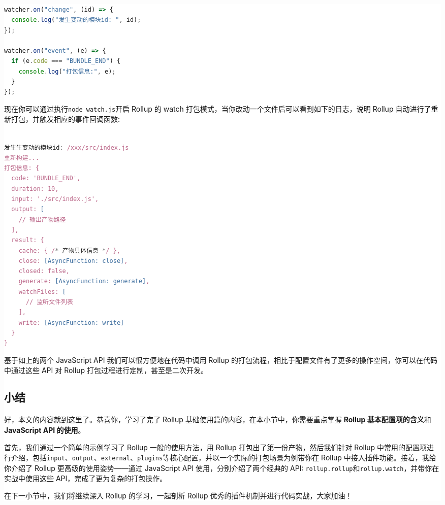 ```js
watcher.on("change", (id) => {
  console.log("发生变动的模块id: ", id);
});

watcher.on("event", (e) => {
  if (e.code === "BUNDLE_END") {
    console.log("打包信息:", e);
  }
});
```
现在你可以通过执行`node watch.js`开启 Rollup 的 watch 打包模式，当你改动一个文件后可以看到如下的日志，说明 Rollup 自动进行了重新打包，并触发相应的事件回调函数:

```js

发生生变动的模块id: /xxx/src/index.js
重新构建...
打包信息: {
  code: 'BUNDLE_END',
  duration: 10,
  input: './src/index.js',
  output: [
    // 输出产物路径
  ],
  result: {
    cache: { /* 产物具体信息 */ },
    close: [AsyncFunction: close],
    closed: false,
    generate: [AsyncFunction: generate],
    watchFiles: [
      // 监听文件列表
    ],
    write: [AsyncFunction: write]
  }
}
```
基于如上的两个 JavaScript API 我们可以很方便地在代码中调用 Rollup 的打包流程，相比于配置文件有了更多的操作空间，你可以在代码中通过这些 API 对 Rollup 打包过程进行定制，甚至是二次开发。

## 小结
好，本文的内容就到这里了。恭喜你，学习了完了 Rollup 基础使用篇的内容，在本小节中，你需要重点掌握 **Rollup 基本配置项的含义**和 **JavaScript API 的使用**。

首先，我们通过一个简单的示例学习了 Rollup 一般的使用方法，用 Rollup 打包出了第一份产物，然后我们针对 Rollup 中常用的配置项进行介绍，包括`input`、`output`、`external`、`plugins`等核心配置，并以一个实际的打包场景为例带你在 Rollup 中接入插件功能。接着，我给你介绍了 Rollup 更高级的使用姿势——通过 JavaScript API 使用，分别介绍了两个经典的 API: `rollup.rollup`和`rollup.watch`，并带你在实战中使用这些 API，完成了更为复杂的打包操作。

在下一小节中，我们将继续深入 Rollup 的学习，一起剖析 Rollup 优秀的插件机制并进行代码实战，大家加油！
